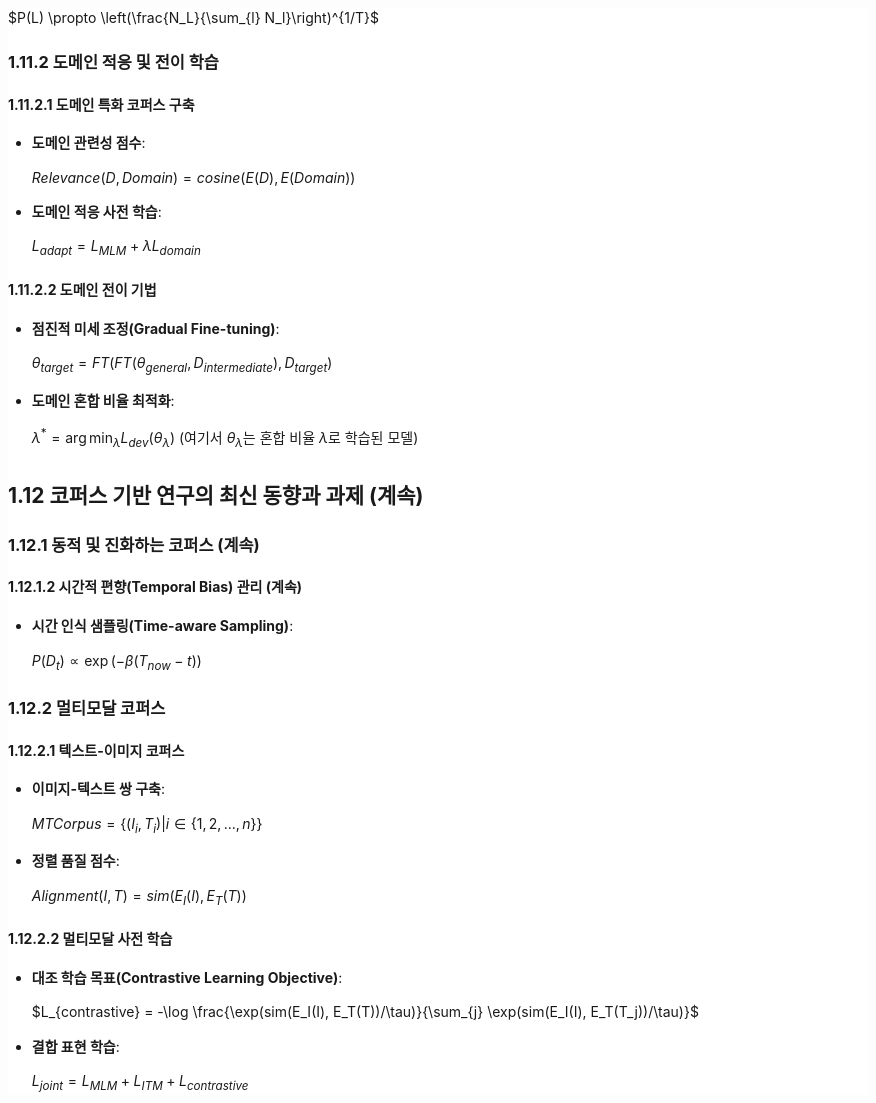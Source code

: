   $P(L) \propto \left(\frac{N_L}{\sum_{l} N_l}\right)^{1/T}$

### 1.11.2 도메인 적응 및 전이 학습

#### 1.11.2.1 도메인 특화 코퍼스 구축

- **도메인 관련성 점수**:
  
  $Relevance(D, Domain) = cosine(E(D), E(Domain))$

- **도메인 적응 사전 학습**:
  
  $L_{adapt} = L_{MLM} + \lambda L_{domain}$

#### 1.11.2.2 도메인 전이 기법

- **점진적 미세 조정(Gradual Fine-tuning)**:
  
  $\theta_{target} = FT(FT(\theta_{general}, D_{intermediate}), D_{target})$

- **도메인 혼합 비율 최적화**:
  
  $\lambda^* = \arg\min_{\lambda} L_{dev}(\theta_{\lambda})$ (여기서 $\theta_{\lambda}$는 혼합 비율 $\lambda$로 학습된 모델)

## 1.12 코퍼스 기반 연구의 최신 동향과 과제 (계속)

### 1.12.1 동적 및 진화하는 코퍼스 (계속)

#### 1.12.1.2 시간적 편향(Temporal Bias) 관리 (계속)

- **시간 인식 샘플링(Time-aware Sampling)**:
  
  $P(D_t) \propto \exp(-\beta (T_{now} - t))$

### 1.12.2 멀티모달 코퍼스

#### 1.12.2.1 텍스트-이미지 코퍼스

- **이미지-텍스트 쌍 구축**:
  
  $MTCorpus = \{(I_i, T_i) | i \in \{1,2,...,n\}\}$

- **정렬 품질 점수**:
  
  $Alignment(I, T) = sim(E_I(I), E_T(T))$

#### 1.12.2.2 멀티모달 사전 학습

- **대조 학습 목표(Contrastive Learning Objective)**:
  
  $L_{contrastive} = -\log \frac{\exp(sim(E_I(I), E_T(T))/\tau)}{\sum_{j} \exp(sim(E_I(I), E_T(T_j))/\tau)}$

- **결합 표현 학습**:
  
  $L_{joint} = L_{MLM} + L_{ITM} + L_{contrastive}$
  